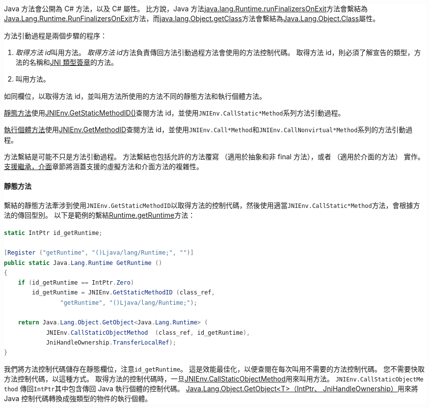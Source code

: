 Java 方法會公開為 C# 方法，以及 C# 屬性。 比方說，Java 方法[java.lang.Runtime.runFinalizersOnExit](http://developer.android.com/reference/java/lang/Runtime.html#runFinalizersOnExit(boolean))方法會繫結為[Java.Lang.Runtime.RunFinalizersOnExit](https://developer.xamarin.com/api/member/Java.Lang.Runtime.RunFinalizersOnExit/)方法，而[java.lang.Object.getClass](http://developer.android.com/reference/java/lang/Object.html#getClass)方法會繫結為[Java.Lang.Object.Class](https://developer.xamarin.com/api/property/Java.Lang.Object.Class/)屬性。

方法引動過程是兩個步驟的程序：

1.  *取得方法 id*叫用方法。 *取得方法 id*方法負責傳回方法引動過程方法會使用的方法控制代碼。 取得方法 id，則必須了解宣告的類型，方法的名稱和[JNI 類型簽章](#_JNI_Type_Signatures)的方法。

1.  叫用方法。

如同欄位，以取得方法 id，並叫用方法所使用的方法不同的靜態方法和執行個體方法。

[靜態方法](#_Static_Methods_1)使用[JNIEnv.GetStaticMethodID()](https://developer.xamarin.com/api/member/Android.Runtime.JNIEnv.GetStaticMethodID/)查閱方法 id，並使用`JNIEnv.CallStatic*Method`系列方法引動過程。

[執行個體方法](#_Instance_Methods)使用[JNIEnv.GetMethodID](https://developer.xamarin.com/api/member/Android.Runtime.JNIEnv.GetMethodID/)查閱方法 id，並使用`JNIEnv.Call*Method`和`JNIEnv.CallNonvirtual*Method`系列的方法引動過程。

方法繫結是可能不只是方法引動過程。 方法繫結也包括允許的方法覆寫 （適用於抽象和非 final 方法），或者 （適用於介面的方法） 實作。 [支援繼承，介面](#_Supporting_Inheritance,_Interfaces_1)章節將涵蓋支援的虛擬方法和介面方法的複雜性。

 <a name="_Static_Methods" />


#### <a name="static-methods"></a>靜態方法

繫結的靜態方法牽涉到使用`JNIEnv.GetStaticMethodID`以取得方法的控制代碼，然後使用適當`JNIEnv.CallStatic*Method`方法，會根據方法的傳回型別。 以下是範例的繫結[Runtime.getRuntime](http://developer.android.com/reference/java/lang/Runtime.html#getRuntime())方法：

```csharp
static IntPtr id_getRuntime;

[Register ("getRuntime", "()Ljava/lang/Runtime;", "")]
public static Java.Lang.Runtime GetRuntime ()
{
    if (id_getRuntime == IntPtr.Zero)
        id_getRuntime = JNIEnv.GetStaticMethodID (class_ref,
                "getRuntime", "()Ljava/lang/Runtime;");

    return Java.Lang.Object.GetObject<Java.Lang.Runtime> (
            JNIEnv.CallStaticObjectMethod  (class_ref, id_getRuntime),
            JniHandleOwnership.TransferLocalRef);
}
```

我們將方法控制代碼儲存在靜態欄位，注意`id_getRuntime`。 這是效能最佳化，以便查閱在每次叫用不需要的方法控制代碼。 您不需要快取方法控制代碼，以這種方式。 取得方法的控制代碼時，一旦[JNIEnv.CallStaticObjectMethod](https://developer.xamarin.com/api/member/Android.Runtime.JNIEnv.CallStaticObjectMethod/)用來叫用方法。 `JNIEnv.CallStaticObjectMethod` 傳回`IntPtr`其中包含傳回 Java 執行個體的控制代碼。
[Java.Lang.Object.GetObject&lt;T&gt;（IntPtr、 JniHandleOwnership）](https://developer.xamarin.com/api/member/Java.Lang.Object.GetObject%7BT%7D/p/System.IntPtr/Android.Runtime.JniHandleOwnership/)用來將 Java 控制代碼轉換成強類型的物件的執行個體。
